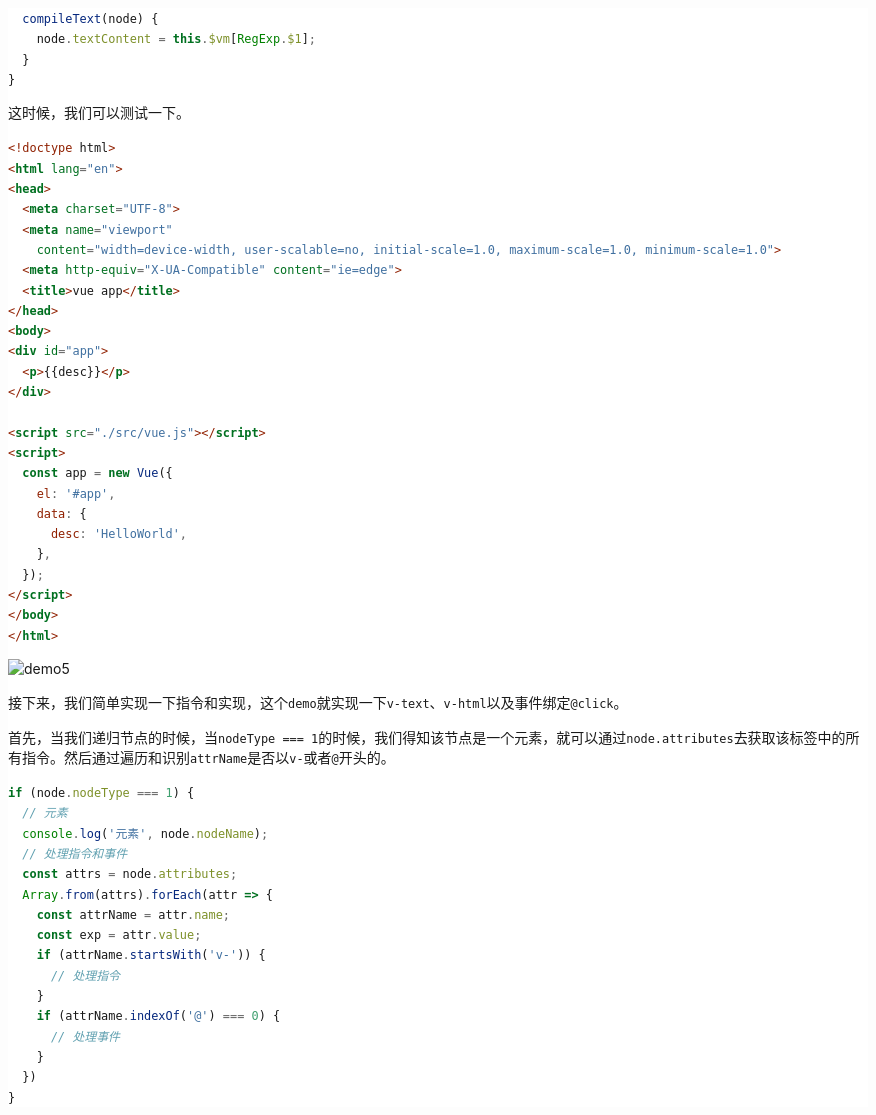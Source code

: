 ```javascript
  compileText(node) {
    node.textContent = this.$vm[RegExp.$1];
  }
}
```

这时候，我们可以测试一下。

```html
<!doctype html>
<html lang="en">
<head>
  <meta charset="UTF-8">
  <meta name="viewport"
    content="width=device-width, user-scalable=no, initial-scale=1.0, maximum-scale=1.0, minimum-scale=1.0">
  <meta http-equiv="X-UA-Compatible" content="ie=edge">
  <title>vue app</title>
</head>
<body>
<div id="app">
  <p>{{desc}}</p>
</div>

<script src="./src/vue.js"></script>
<script>
  const app = new Vue({
    el: '#app',
    data: {
      desc: 'HelloWorld',
    },
  });
</script>
</body>
</html>
```

![demo5](/posts/simple-handwriting-vue2/demo5.png)

接下来，我们简单实现一下指令和实现，这个`demo`就实现一下`v-text`、`v-html`以及事件绑定`@click`。

首先，当我们递归节点的时候，当`nodeType === 1`的时候，我们得知该节点是一个元素，就可以通过`node.attributes`去获取该标签中的所有指令。然后通过遍历和识别`attrName`是否以`v-`或者`@`开头的。

```javascript
if (node.nodeType === 1) {
  // 元素
  console.log('元素', node.nodeName);
  // 处理指令和事件
  const attrs = node.attributes;
  Array.from(attrs).forEach(attr => {
    const attrName = attr.name;
    const exp = attr.value;
    if (attrName.startsWith('v-')) {
      // 处理指令
    }
    if (attrName.indexOf('@') === 0) {
      // 处理事件
    }
  })
}
```
